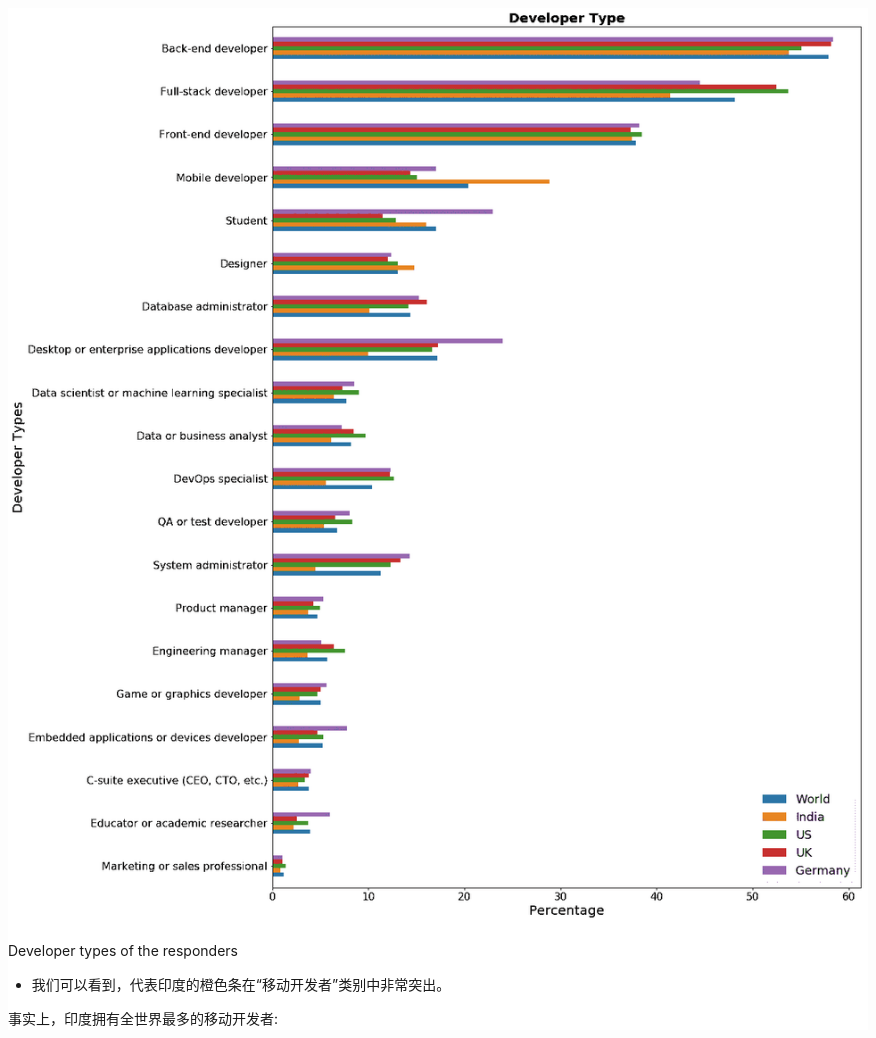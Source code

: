 ![](img/491ea7e3aadb6bc7935a7f23ebbf9e58.png)

Developer types of the responders

*   我们可以看到，代表印度的橙色条在“移动开发者”类别中非常突出。

事实上，印度拥有全世界最多的移动开发者:
